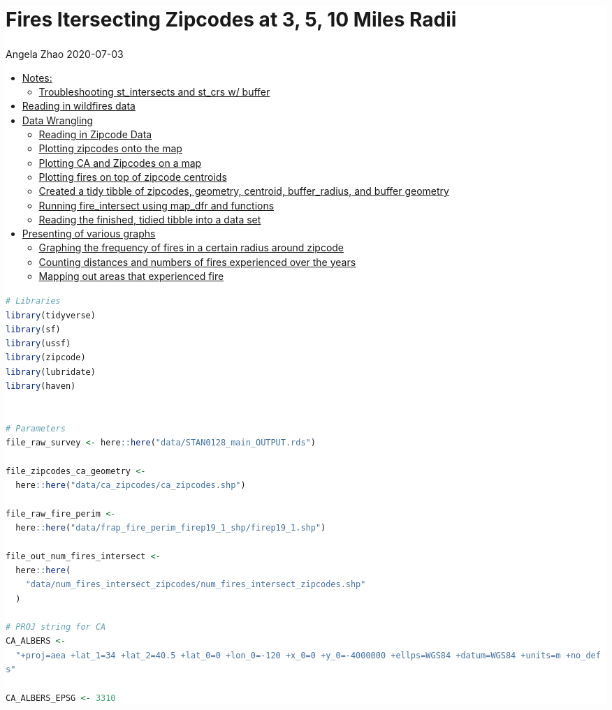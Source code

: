 Fires Itersecting Zipcodes at 3, 5, 10 Miles Radii
================
Angela Zhao
2020-07-03

  - [Notes:](#notes)
      - [Troubleshooting st\_intersects and st\_crs w/
        buffer](#troubleshooting-st_intersects-and-st_crs-w-buffer)
  - [Reading in wildfires data](#reading-in-wildfires-data)
  - [Data Wrangling](#data-wrangling)
      - [Reading in Zipcode Data](#reading-in-zipcode-data)
      - [Plotting zipcodes onto the
        map](#plotting-zipcodes-onto-the-map)
      - [Plotting CA and Zipcodes on a
        map](#plotting-ca-and-zipcodes-on-a-map)
      - [Plotting fires on top of zipcode
        centroids](#plotting-fires-on-top-of-zipcode-centroids)
      - [Created a tidy tibble of zipcodes, geometry, centroid,
        buffer\_radius, and buffer
        geometry](#created-a-tidy-tibble-of-zipcodes-geometry-centroid-buffer_radius-and-buffer-geometry)
      - [Running fire\_intersect using map\_dfr and
        functions](#running-fire_intersect-using-map_dfr-and-functions)
      - [Reading the finished, tidied tibble into a data
        set](#reading-the-finished-tidied-tibble-into-a-data-set)
  - [Presenting of various graphs](#presenting-of-various-graphs)
      - [Graphing the frequency of fires in a certain radius around
        zipcode](#graphing-the-frequency-of-fires-in-a-certain-radius-around-zipcode)
      - [Counting distances and numbers of fires experienced over the
        years](#counting-distances-and-numbers-of-fires-experienced-over-the-years)
      - [Mapping out areas that experienced
        fire](#mapping-out-areas-that-experienced-fire)

``` r
# Libraries
library(tidyverse)
library(sf)
library(ussf)
library(zipcode)
library(lubridate)
library(haven)


# Parameters
file_raw_survey <- here::here("data/STAN0128_main_OUTPUT.rds")

file_zipcodes_ca_geometry <-
  here::here("data/ca_zipcodes/ca_zipcodes.shp")

file_raw_fire_perim <- 
  here::here("data/frap_fire_perim_firep19_1_shp/firep19_1.shp")

file_out_num_fires_intersect <-
  here::here(
    "data/num_fires_intersect_zipcodes/num_fires_intersect_zipcodes.shp"
  )

# PROJ string for CA
CA_ALBERS <- 
  "+proj=aea +lat_1=34 +lat_2=40.5 +lat_0=0 +lon_0=-120 +x_0=0 +y_0=-4000000 +ellps=WGS84 +datum=WGS84 +units=m +no_defs"

CA_ALBERS_EPSG <- 3310
```
